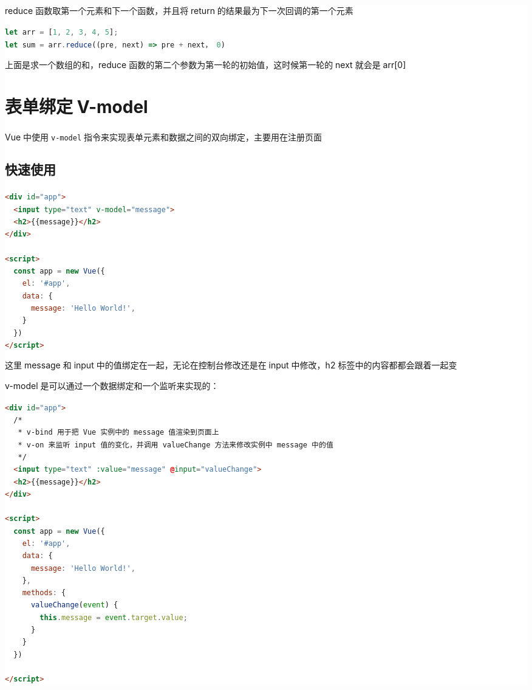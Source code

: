    reduce 函数取第一个元素和下一个函数，并且将 return 的结果最为下一次回调的第一个元素

   ```javascript
   let arr = [1, 2, 3, 4, 5];
   let sum = arr.reduce((pre, next) => pre + next， 0)
   ```

   上面是求一个数组的和，reduce 函数的第二个参数为第一轮的初始值，这时候第一轮的 next 就会是 arr[0]

# 表单绑定 V-model

Vue 中使用 `v-model` 指令来实现表单元素和数据之间的双向绑定，主要用在注册页面

## 快速使用

```html
<div id="app">
  <input type="text" v-model="message">
  <h2>{{message}}</h2>
</div>

<script>
  const app = new Vue({
    el: '#app',
    data: {
      message: 'Hello World!',
    }
  })
</script>
```

这里 message 和 input 中的值绑定在一起，无论在控制台修改还是在 input 中修改，h2 标签中的内容都都会跟着一起变

v-model 是可以通过一个数据绑定和一个监听来实现的：

```html
<div id="app">
  /* 
   * v-bind 用于把 Vue 实例中的 message 值渲染到页面上
   * v-on 来监听 input 值的变化，并调用 valueChange 方法来修改实例中 message 中的值
   */
  <input type="text" :value="message" @input="valueChange">
  <h2>{{message}}</h2>
</div>

<script>
  const app = new Vue({
    el: '#app',
    data: {
      message: 'Hello World!',
    },
    methods: {
      valueChange(event) {
        this.message = event.target.value;
      }
    }
  })

</script>
```
